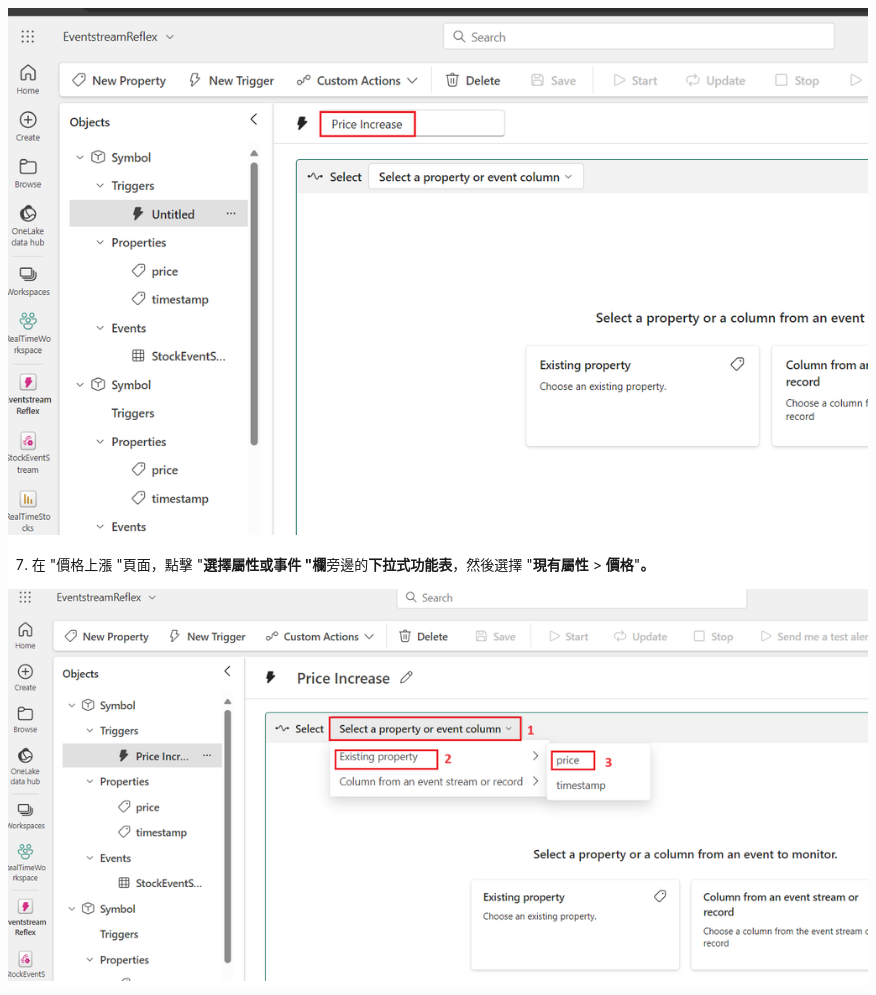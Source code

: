 ![](./media/image21.png)

7.  在 "價格上漲 "頁面，點擊 "**選擇屬性或事件
    "欄**旁邊的**下拉式功能表**，然後選擇 "**現有屬性** \>
    **價格**"**。**

![](./media/image22.png)
